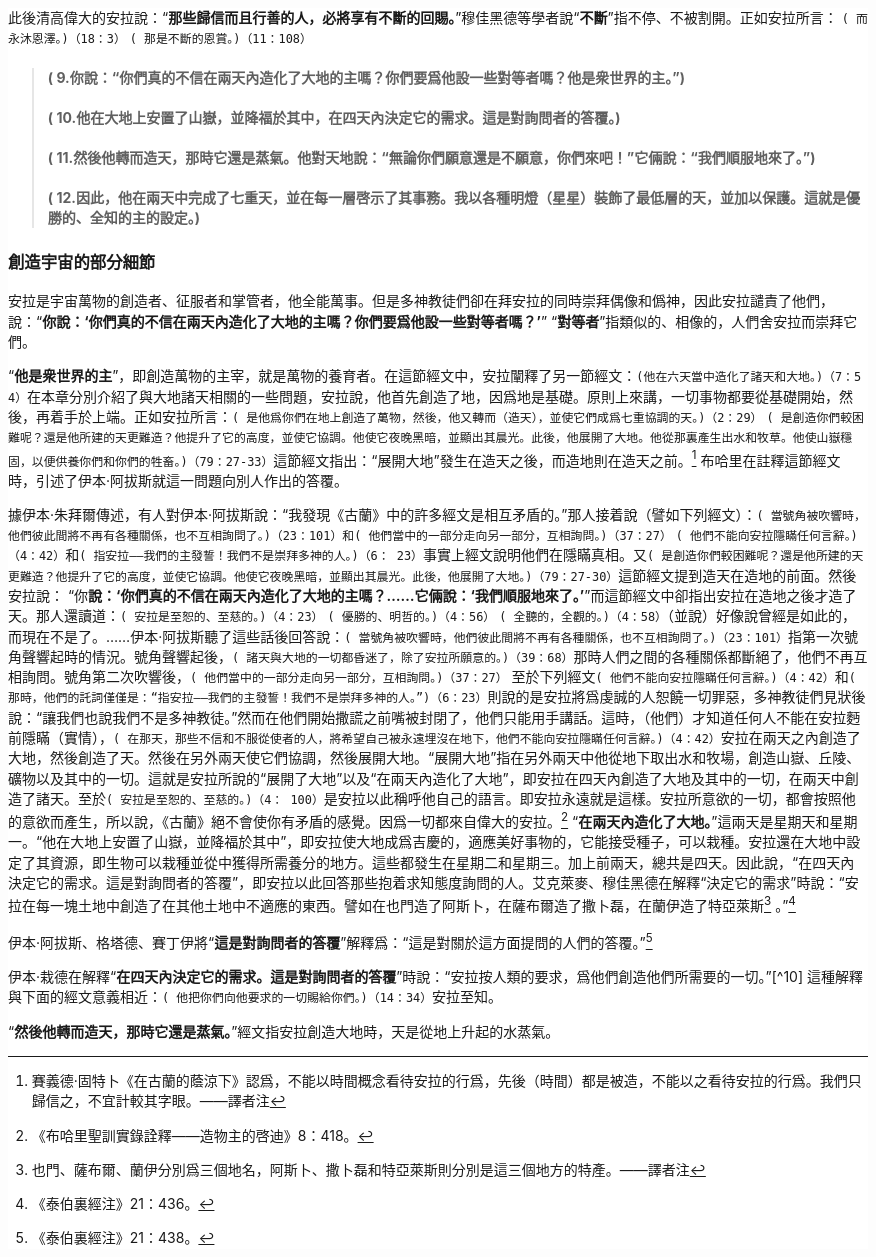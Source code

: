此後清高偉大的安拉說：“**那些歸信而且行善的人，必將享有不斷的回賜。**”穆佳黑德等學者說“**不斷**”指不停、不被割開。正如安拉所言： `( 而永沐恩澤。)（18：3）` `( 那是不斷的恩賞。)（11：108）`

[^1]:زكاة ，則卡，譯音，原意爲純潔、潔淨、淨化、增加。後來專指天課。——譯者注

[^2]:《泰伯裏經注》21：430。

[^3]:《泰伯裏經注》21：430。

[^4]:《泰伯裏經注》21：431。

> #### ( 9.你說：“你們真的不信在兩天內造化了大地的主嗎？你們要爲他設一些對等者嗎？他是衆世界的主。”)
> #### ( 10.他在大地上安置了山嶽，並降福於其中，在四天內決定它的需求。這是對詢問者的答覆。)
> #### ( 11.然後他轉而造天，那時它還是蒸氣。他對天地說：“無論你們願意還是不願意，你們來吧！”它倆說：“我們順服地來了。”)
> #### ( 12.因此，他在兩天中完成了七重天，並在每一層啓示了其事務。我以各種明燈（星星）裝飾了最低層的天，並加以保護。這就是優勝的、全知的主的設定。)

### 創造宇宙的部分細節

安拉是宇宙萬物的創造者、征服者和掌管者，他全能萬事。但是多神教徒們卻在拜安拉的同時崇拜偶像和僞神，因此安拉譴責了他們，說：“**你說：‘你們真的不信在兩天內造化了大地的主嗎？你們要爲他設一些對等者嗎？’**” “**對等者**”指類似的、相像的，人們舍安拉而崇拜它們。

“**他是衆世界的主**”，即創造萬物的主宰，就是萬物的養育者。在這節經文中，安拉闡釋了另一節經文：`(他在六天當中造化了諸天和大地。)（7：54）`在本章分別介紹了與大地諸天相關的一些問題，安拉說，他首先創造了地，因爲地是基礎。原則上來講，一切事物都要從基礎開始，然後，再着手於上端。正如安拉所言：`( 是他爲你們在地上創造了萬物，然後，他又轉而（造天），並使它們成爲七重協調的天。)（2：29）` `( 是創造你們較困難呢？還是他所建的天更難造？他提升了它的高度，並使它協調。他使它夜晚黑暗，並顯出其晨光。此後，他展開了大地。他從那裏產生出水和牧草。他使山嶽穩固，以便供養你們和你們的牲畜。)（79：27-33）`這節經文指出：“展開大地”發生在造天之後，而造地則在造天之前。[^5] 布哈里在註釋這節經文時，引述了伊本·阿拔斯就這一問題向別人作出的答覆。

據伊本·朱拜爾傳述，有人對伊本·阿拔斯說：“我發現《古蘭》中的許多經文是相互矛盾的。”那人接着說（譬如下列經文）：`( 當號角被吹響時，他們彼此間將不再有各種關係，也不互相詢問了。)（23：101）和( 他們當中的一部分走向另一部分，互相詢問。)（37：27）` `( 他們不能向安拉隱瞞任何言辭。)（4：42）`和`( 指安拉——我們的主發誓！我們不是崇拜多神的人。)（6： 23）`事實上經文說明他們在隱瞞真相。又`( 是創造你們較困難呢？還是他所建的天更難造？他提升了它的高度，並使它協調。他使它夜晚黑暗，並顯出其晨光。此後，他展開了大地。)（79：27-30）`這節經文提到造天在造地的前面。然後安拉說： “你**說：‘你們真的不信在兩天內造化了大地的主嗎？……它倆說：‘我們順服地來了。’**”而這節經文中卻指出安拉在造地之後才造了天。那人還讀道：`( 安拉是至恕的、至慈的。)（4：23）` `( 優勝的、明哲的。)（4：56）` `( 全聽的，全觀的。)（4：58）`（並說）好像說曾經是如此的，而現在不是了。……伊本·阿拔斯聽了這些話後回答說：`( 當號角被吹響時，他們彼此間將不再有各種關係，也不互相詢問了。)（23：101）`指第一次號角聲響起時的情況。號角聲響起後，`( 諸天與大地的一切都昏迷了，除了安拉所願意的。)（39：68）`那時人們之間的各種關係都斷絕了，他們不再互相詢問。號角第二次吹響後，`( 他們當中的一部分走向另一部分，互相詢問。)（37：27）` 至於下列經文`( 他們不能向安拉隱瞞任何言辭。)（4：42）`和`( 那時，他們的託詞僅僅是：“指安拉——我們的主發誓！我們不是崇拜多神的人。”)（6：23）`則說的是安拉將爲虔誠的人恕饒一切罪惡，多神教徒們見狀後說：“讓我們也說我們不是多神教徒。”然而在他們開始撒謊之前嘴被封閉了，他們只能用手講話。這時，（他們）才知道任何人不能在安拉麪前隱瞞（實情），`( 在那天，那些不信和不服從使者的人，將希望自己被永遠埋沒在地下，他們不能向安拉隱瞞任何言辭。)（4：42）`安拉在兩天之內創造了大地，然後創造了天。然後在另外兩天使它們協調，然後展開大地。“展開大地”指在另外兩天中他從地下取出水和牧場，創造山嶽、丘陵、礦物以及其中的一切。這就是安拉所說的“展開了大地”以及“在兩天內造化了大地”，即安拉在四天內創造了大地及其中的一切，在兩天中創造了諸天。至於`( 安拉是至恕的、至慈的。)（4： 100）`是安拉以此稱呼他自己的語言。即安拉永遠就是這樣。安拉所意欲的一切，都會按照他的意欲而產生，所以說，《古蘭》絕不會使你有矛盾的感覺。因爲一切都來自偉大的安拉。[^6] “**在兩天內造化了大地。**”這兩天是星期天和星期一。“他在大地上安置了山嶽，並降福於其中”，即安拉使大地成爲吉慶的，適應美好事物的，它能接受種子，可以栽種。安拉還在大地中設定了其資源，即生物可以栽種並從中獲得所需養分的地方。這些都發生在星期二和星期三。加上前兩天，總共是四天。因此說，“在四天內決定它的需求。這是對詢問者的答覆”，即安拉以此回答那些抱着求知態度詢問的人。艾克萊麥、穆佳黑德在解釋“決定它的需求”時說：“安拉在每一塊土地中創造了在其他土地中不適應的東西。譬如在也門造了阿斯卜，在薩布爾造了撒卜磊，在蘭伊造了特亞萊斯[^7] 。”[^8] 

伊本·阿拔斯、格塔德、賽丁伊將“**這是對詢問者的答覆**”解釋爲：“這是對關於這方面提問的人們的答覆。”[^9] 

伊本·栽德在解釋“**在四天內決定它的需求。這是對詢問者的答覆**”時說：“安拉按人類的要求，爲他們創造他們所需要的一切。”[^10] 這種解釋與下面的經文意義相近：`( 他把你們向他要求的一切賜給你們。)（14：34）`安拉至知。

“**然後他轉而造天，那時它還是蒸氣。**”經文指安拉創造大地時，天是從地上升起的水蒸氣。

[^5]:賽義德·固特卜《在古蘭的蔭涼下》認爲，不能以時間概念看待安拉的行爲，先後（時間）都是被造，不能以之看待安拉的行爲。我們只歸信之，不宜計較其字眼。——譯者注

[^6]:《布哈里聖訓實錄詮釋——造物主的啓迪》8：418。

[^7]:也門、薩布爾、蘭伊分別爲三個地名，阿斯卜、撒卜磊和特亞萊斯則分別是這三個地方的特產。——譯者注

[^8]:《泰伯裏經注》21：436。

[^9]:《泰伯裏經注》21：438。
